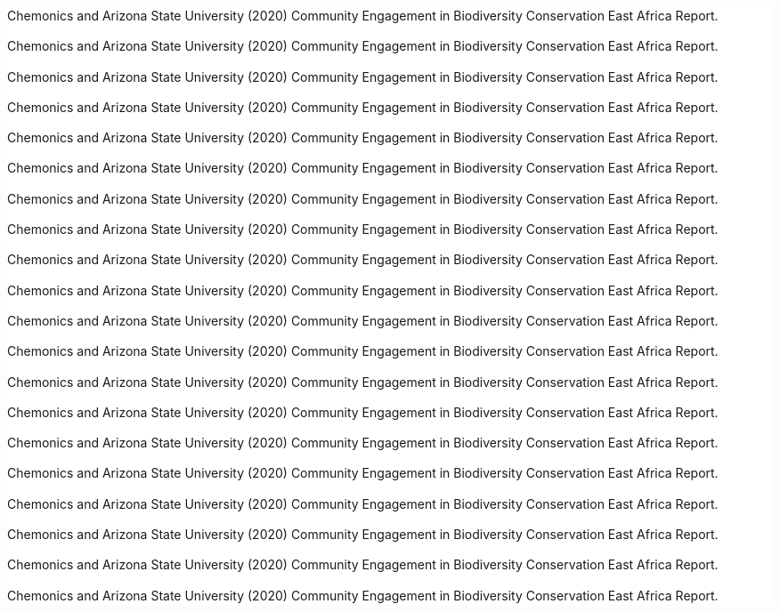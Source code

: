Chemonics and Arizona State University (2020) Community Engagement in Biodiversity Conservation East Africa Report.

Chemonics and Arizona State University (2020) Community Engagement in Biodiversity Conservation East Africa Report.

Chemonics and Arizona State University (2020) Community Engagement in Biodiversity Conservation East Africa Report.

Chemonics and Arizona State University (2020) Community Engagement in Biodiversity Conservation East Africa Report.

Chemonics and Arizona State University (2020) Community Engagement in Biodiversity Conservation East Africa Report.

Chemonics and Arizona State University (2020) Community Engagement in Biodiversity Conservation East Africa Report.

Chemonics and Arizona State University (2020) Community Engagement in Biodiversity Conservation East Africa Report.

Chemonics and Arizona State University (2020) Community Engagement in Biodiversity Conservation East Africa Report.

Chemonics and Arizona State University (2020) Community Engagement in Biodiversity Conservation East Africa Report.

Chemonics and Arizona State University (2020) Community Engagement in Biodiversity Conservation East Africa Report.

Chemonics and Arizona State University (2020) Community Engagement in Biodiversity Conservation East Africa Report.

Chemonics and Arizona State University (2020) Community Engagement in Biodiversity Conservation East Africa Report.

Chemonics and Arizona State University (2020) Community Engagement in Biodiversity Conservation East Africa Report.

Chemonics and Arizona State University (2020) Community Engagement in Biodiversity Conservation East Africa Report.

Chemonics and Arizona State University (2020) Community Engagement in Biodiversity Conservation East Africa Report.

Chemonics and Arizona State University (2020) Community Engagement in Biodiversity Conservation East Africa Report.

Chemonics and Arizona State University (2020) Community Engagement in Biodiversity Conservation East Africa Report.

Chemonics and Arizona State University (2020) Community Engagement in Biodiversity Conservation East Africa Report.

Chemonics and Arizona State University (2020) Community Engagement in Biodiversity Conservation East Africa Report.

Chemonics and Arizona State University (2020) Community Engagement in Biodiversity Conservation East Africa Report.
